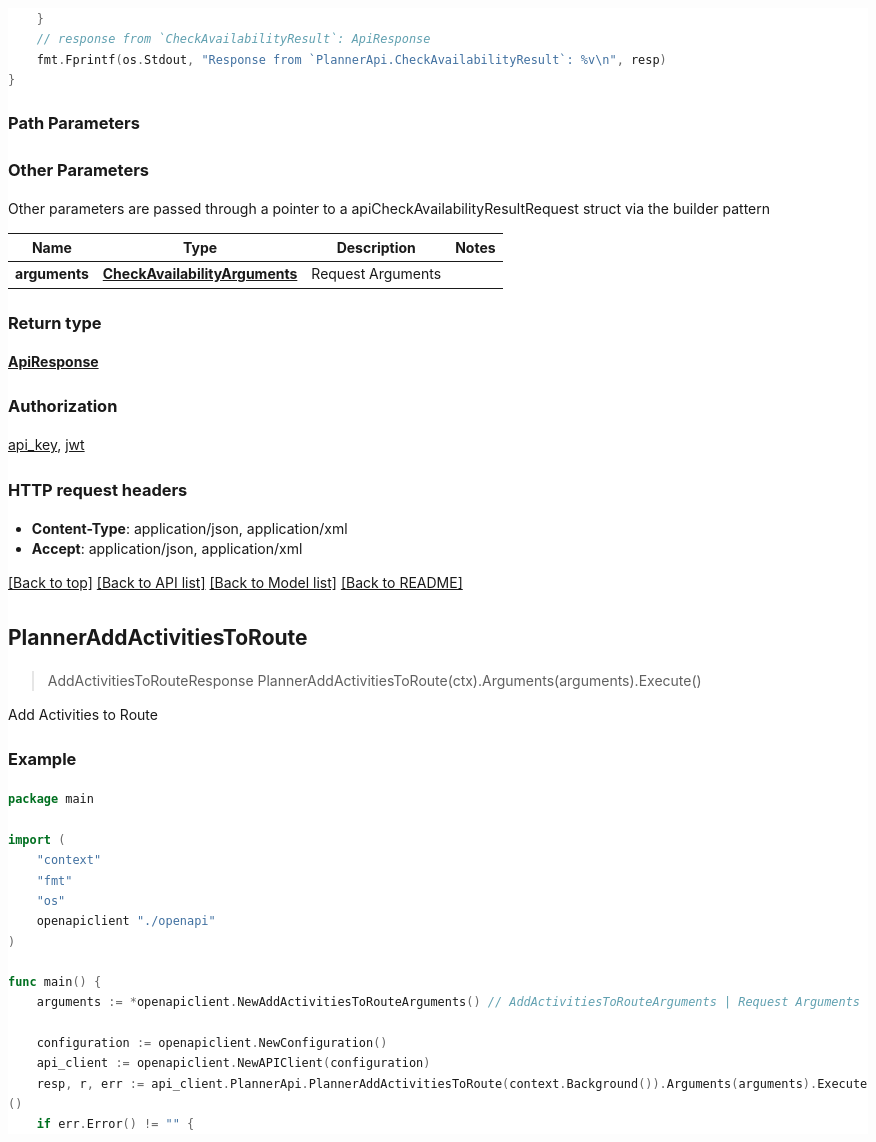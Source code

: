 ```go
    }
    // response from `CheckAvailabilityResult`: ApiResponse
    fmt.Fprintf(os.Stdout, "Response from `PlannerApi.CheckAvailabilityResult`: %v\n", resp)
}
```

### Path Parameters



### Other Parameters

Other parameters are passed through a pointer to a apiCheckAvailabilityResultRequest struct via the builder pattern


Name | Type | Description  | Notes
------------- | ------------- | ------------- | -------------
 **arguments** | [**CheckAvailabilityArguments**](CheckAvailabilityArguments.md) | Request Arguments | 

### Return type

[**ApiResponse**](ApiResponse.md)

### Authorization

[api_key](../README.md#api_key), [jwt](../README.md#jwt)

### HTTP request headers

- **Content-Type**: application/json, application/xml
- **Accept**: application/json, application/xml

[[Back to top]](#) [[Back to API list]](../README.md#documentation-for-api-endpoints)
[[Back to Model list]](../README.md#documentation-for-models)
[[Back to README]](../README.md)


## PlannerAddActivitiesToRoute

> AddActivitiesToRouteResponse PlannerAddActivitiesToRoute(ctx).Arguments(arguments).Execute()

Add Activities to Route



### Example

```go
package main

import (
    "context"
    "fmt"
    "os"
    openapiclient "./openapi"
)

func main() {
    arguments := *openapiclient.NewAddActivitiesToRouteArguments() // AddActivitiesToRouteArguments | Request Arguments

    configuration := openapiclient.NewConfiguration()
    api_client := openapiclient.NewAPIClient(configuration)
    resp, r, err := api_client.PlannerApi.PlannerAddActivitiesToRoute(context.Background()).Arguments(arguments).Execute()
    if err.Error() != "" {
```